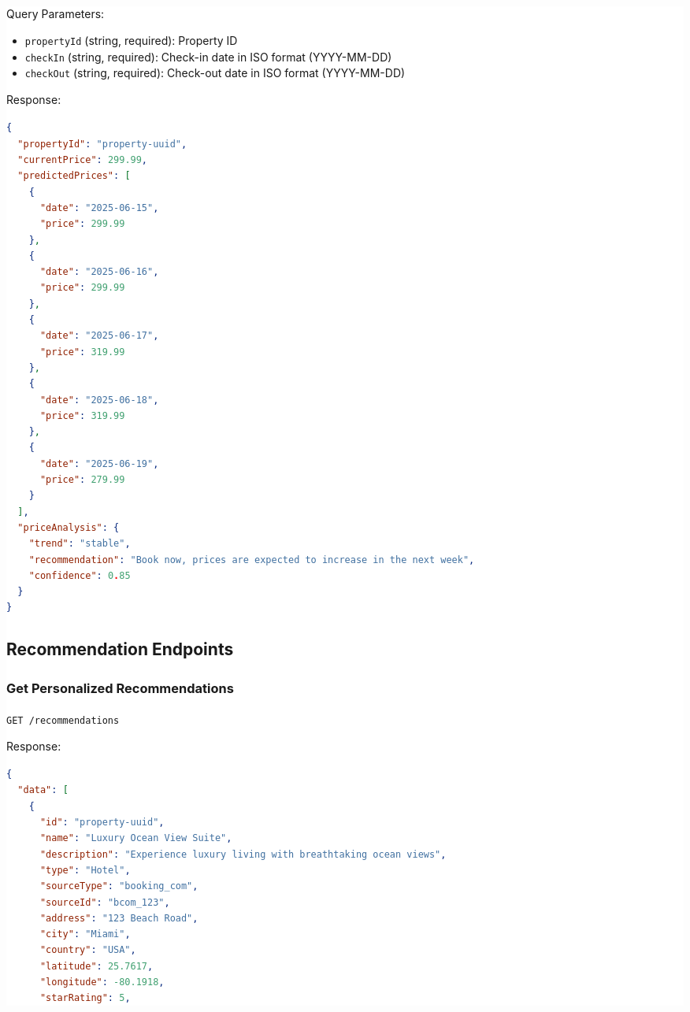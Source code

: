 Query Parameters:
- `propertyId` (string, required): Property ID
- `checkIn` (string, required): Check-in date in ISO format (YYYY-MM-DD)
- `checkOut` (string, required): Check-out date in ISO format (YYYY-MM-DD)

Response:
```json
{
  "propertyId": "property-uuid",
  "currentPrice": 299.99,
  "predictedPrices": [
    {
      "date": "2025-06-15",
      "price": 299.99
    },
    {
      "date": "2025-06-16",
      "price": 299.99
    },
    {
      "date": "2025-06-17",
      "price": 319.99
    },
    {
      "date": "2025-06-18",
      "price": 319.99
    },
    {
      "date": "2025-06-19",
      "price": 279.99
    }
  ],
  "priceAnalysis": {
    "trend": "stable",
    "recommendation": "Book now, prices are expected to increase in the next week",
    "confidence": 0.85
  }
}
```

## Recommendation Endpoints

### Get Personalized Recommendations

```
GET /recommendations
```

Response:
```json
{
  "data": [
    {
      "id": "property-uuid",
      "name": "Luxury Ocean View Suite",
      "description": "Experience luxury living with breathtaking ocean views",
      "type": "Hotel",
      "sourceType": "booking_com",
      "sourceId": "bcom_123",
      "address": "123 Beach Road",
      "city": "Miami",
      "country": "USA",
      "latitude": 25.7617,
      "longitude": -80.1918,
      "starRating": 5,
```